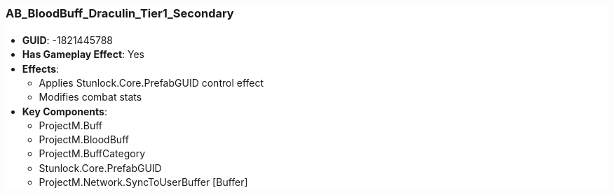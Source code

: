 ### AB_BloodBuff_Draculin_Tier1_Secondary
- **GUID**: -1821445788
- **Has Gameplay Effect**: Yes
- **Effects**:
  - Applies Stunlock.Core.PrefabGUID control effect
  - Modifies combat stats
- **Key Components**:
  - ProjectM.Buff
  - ProjectM.BloodBuff
  - ProjectM.BuffCategory
  - Stunlock.Core.PrefabGUID
  - ProjectM.Network.SyncToUserBuffer [Buffer]

